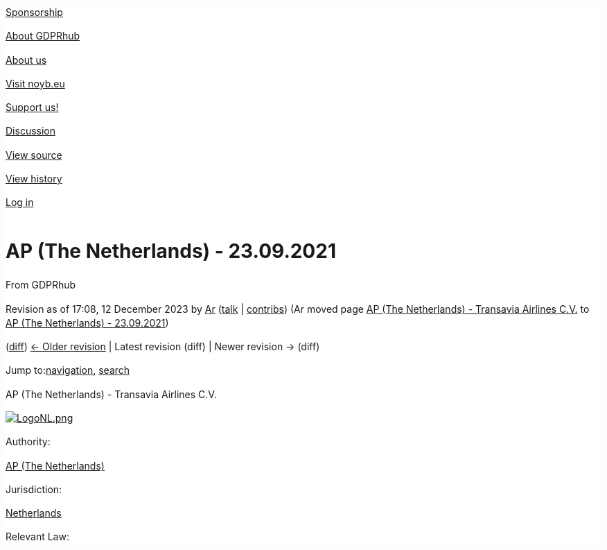 [Sponsorship](/index.php?title=GDPRhub_Sponsorship)

[About GDPRhub](#)

[About us](/index.php?title=About_GDPRhub)

[Visit noyb.eu](https://www.noyb.eu)

[Support us!](https://www.noyb.eu/support)

[](# "Page tools")

[Discussion](/index.php?title=Talk:AP_\(The_Netherlands\)_-_23.09.2021&action=edit&redlink=1 "Discussion about the content page (page does not exist) [t]")

[View source](/index.php?title=AP_\(The_Netherlands\)_-_23.09.2021&action=edit "This page is protected.
You can view its source [e]")

[View history](/index.php?title=AP_\(The_Netherlands\)_-_23.09.2021&action=history "Past revisions of this page [h]")

[](# "You are not logged in.")

[Log in](/index.php?title=Special:UserLogin&returnto=AP+%28The+Netherlands%29+-+23.09.2021&returntoquery=oldid%3D37641 "You are encouraged to log in; however, it is not mandatory [o]")

# AP (The Netherlands) - 23.09.2021

From GDPRhub

Revision as of 17:08, 12 December 2023 by [Ar](/index.php?title=User:Ar&action=edit&redlink=1 "User:Ar (page does not exist)") ([talk](/index.php?title=User_talk:Ar&action=edit&redlink=1 "User talk:Ar (page does not exist)") | [contribs](/index.php?title=Special:Contributions/Ar "Special:Contributions/Ar")) (Ar moved page [AP (The Netherlands) - Transavia Airlines C.V.](/index.php?title=AP_\(The_Netherlands\)_-_Transavia_Airlines_C.V. "AP (The Netherlands) - Transavia Airlines C.V.") to [AP (The Netherlands) - 23.09.2021](/index.php?title=AP_\(The_Netherlands\)_-_23.09.2021 "AP (The Netherlands) - 23.09.2021"))

([diff](/index.php?title=AP_\(The_Netherlands\)_-_23.09.2021&diff=prev&oldid=37641 "AP (The Netherlands) - 23.09.2021")) [← Older revision](/index.php?title=AP_\(The_Netherlands\)_-_23.09.2021&direction=prev&oldid=37641 "AP (The Netherlands) - 23.09.2021") | Latest revision (diff) | Newer revision → (diff)

Jump to:[navigation](#mw-navigation), [search](#p-search)

AP (The Netherlands) - Transavia Airlines C.V.

[![LogoNL.png](/images/thumb/1/14/LogoNL.png/250px-LogoNL.png)](/index.php?title=File:LogoNL.png)

Authority:

[AP (The Netherlands)](/index.php?title=AP_\(The_Netherlands\) "AP (The Netherlands)")

Jurisdiction:

[Netherlands](/index.php?title=Category:Netherlands "Category:Netherlands")

Relevant Law:
